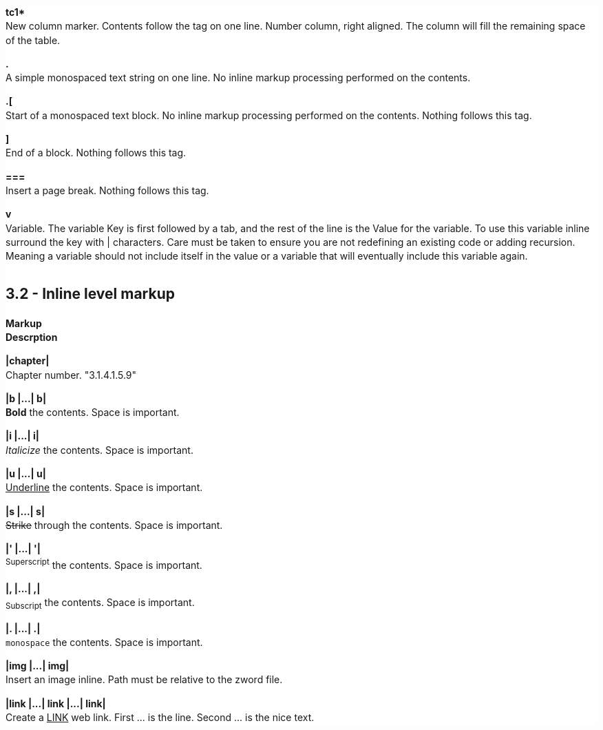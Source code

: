 **tc1&#42;**<br>
    New column marker.  Contents follow the tag on one line.  Number column, right aligned.  The column will fill the remaining space of the table.

**.**<br>
    A simple monospaced text string on one line.  No inline markup processing performed on the contents.

**.[**<br>
    Start of a monospaced text block.  No inline markup processing performed on the contents.  Nothing follows this tag.

**]**<br>
    End of a block.  Nothing follows this tag.

**===**<br>
    Insert a page break.  Nothing follows this tag.

**v**<br>
    Variable.  The variable Key is first followed by a tab, and the rest of the line is the Value for the variable.  To use this variable inline surround the key with &#124; characters.  Care must be taken to ensure you are not redefining an existing code or adding recursion.  Meaning a variable should not include itself in the value or a variable that will eventually include this variable again.


## 3.2 - Inline level markup


****Markup****<br>
    **Descrption**

**&#124;chapter&#124;**<br>
    Chapter number.  "3.1.4.1.5.9"

**&#124;b &#124;...&#124; b&#124;**<br>
    **Bold** the contents. Space is important.

**&#124;i &#124;...&#124; i&#124;**<br>
    *Italicize* the contents. Space is important.

**&#124;u &#124;...&#124; u&#124;**<br>
    <u>Underline</u> the contents. Space is important.

**&#124;s &#124;...&#124; s&#124;**<br>
    ~~Strike~~ through the contents. Space is important.

**&#124;' &#124;...&#124; '&#124;**<br>
    <sup>Superscript</sup> the contents. Space is important.

**&#124;, &#124;...&#124; ,&#124;**<br>
    <sub>Subscript</sub> the contents. Space is important.

**&#124;. &#124;...&#124; .&#124;**<br>
    `monospace` the contents. Space is important.

**&#124;img &#124;...&#124; img&#124;**<br>
    Insert an image inline.  Path must be relative to the zword file.

**&#124;link &#124;...&#124; link &#124;...&#124; link&#124;**<br>
    Create a [LINK](http://www.zekaric.com/) web link.  First ... is the line.  Second ... is the nice text.
